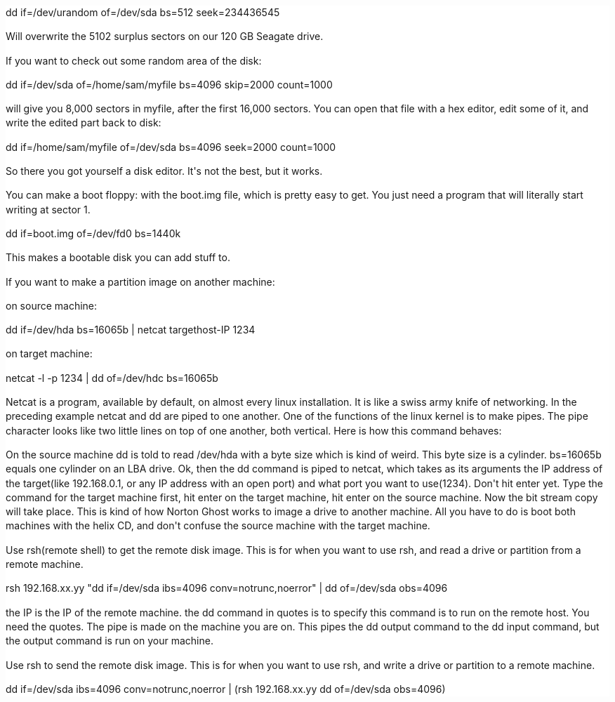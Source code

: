 dd if=/dev/urandom of=/dev/sda bs=512 seek=234436545

Will overwrite the 5102 surplus sectors on our 120 GB Seagate drive.

If you want to check out some random area of the disk:

dd if=/dev/sda of=/home/sam/myfile bs=4096 skip=2000 count=1000

will give you 8,000 sectors in myfile, after the first 16,000 sectors. You can open that file with a hex editor, edit some of it, and write the edited part back to disk:

dd if=/home/sam/myfile of=/dev/sda bs=4096 seek=2000 count=1000

So there you got yourself a disk editor. It's not the best, but it works.

You can make a boot floppy: with the boot.img file, which is pretty easy to get. You just need a program that will literally start writing at sector 1.

dd if=boot.img of=/dev/fd0 bs=1440k

This makes a bootable disk you can add stuff to.


If you want to make a partition image on another machine:

on source machine:

dd if=/dev/hda bs=16065b | netcat targethost-IP 1234

on target machine:

netcat -l -p 1234 | dd of=/dev/hdc bs=16065b

Netcat is a program, available by default, on almost every linux installation. It is like a swiss army knife of networking. In the preceding example netcat and dd are piped to one another. One of the functions of the linux kernel is to make pipes. The pipe character looks like two little lines on top of one another, both vertical. Here is how this command behaves:

On the source machine dd is told to read /dev/hda with a byte size which is kind of weird. This byte size is a cylinder. bs=16065b equals one cylinder on an LBA drive. Ok, then the dd command is piped to netcat, which takes as its arguments the IP address of the target(like 192.168.0.1, or any IP address with an open port) and what port you want to use(1234). Don't hit enter yet. Type the command for the target machine first, hit enter on the target machine, hit enter on the source machine. Now the bit stream copy will take place. This is kind of how Norton Ghost works to image a drive to another machine. All you have to do is boot both machines with the helix CD, and don't confuse the source machine with the target machine.

Use rsh(remote shell) to get the remote disk image. This is for when you want to use rsh, and read a drive or partition from a remote machine.

rsh 192.168.xx.yy "dd if=/dev/sda ibs=4096 conv=notrunc,noerror" | dd of=/dev/sda obs=4096


the IP is the IP of the remote machine. the dd command in quotes is to specify this command is to run on the remote host. You need the quotes. The pipe is made on the machine you are on. This pipes the dd output command to the dd input command, but the output command is run on your machine.

Use rsh to send the remote disk image. This is for when you want to use rsh, and write a drive or partition to a remote machine.

dd if=/dev/sda ibs=4096 conv=notrunc,noerror | (rsh 192.168.xx.yy dd of=/dev/sda obs=4096)
